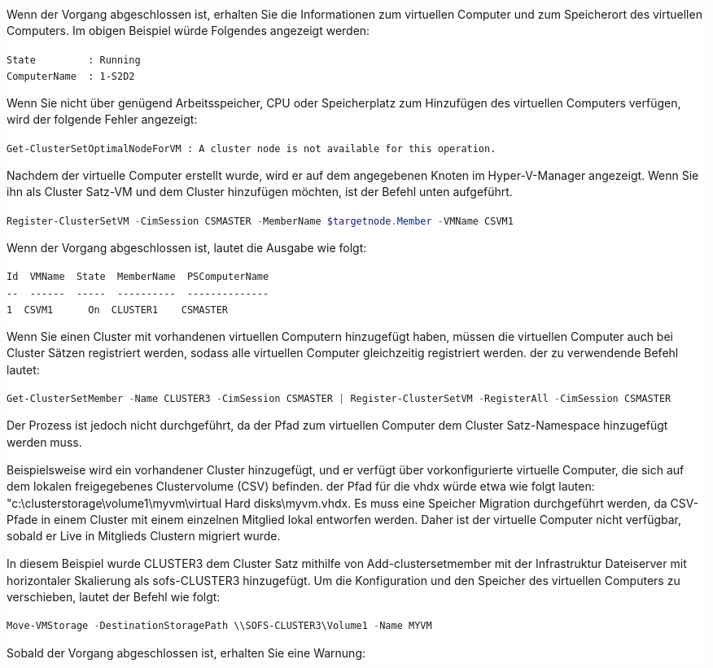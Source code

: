 Wenn der Vorgang abgeschlossen ist, erhalten Sie die Informationen zum virtuellen Computer und zum Speicherort des virtuellen Computers.  Im obigen Beispiel würde Folgendes angezeigt werden:

```
State         : Running
ComputerName  : 1-S2D2
```

Wenn Sie nicht über genügend Arbeitsspeicher, CPU oder Speicherplatz zum Hinzufügen des virtuellen Computers verfügen, wird der folgende Fehler angezeigt:

```
Get-ClusterSetOptimalNodeForVM : A cluster node is not available for this operation.  
```

Nachdem der virtuelle Computer erstellt wurde, wird er auf dem angegebenen Knoten im Hyper-V-Manager angezeigt.  Wenn Sie ihn als Cluster Satz-VM und dem Cluster hinzufügen möchten, ist der Befehl unten aufgeführt.  

```PowerShell
Register-ClusterSetVM -CimSession CSMASTER -MemberName $targetnode.Member -VMName CSVM1
```

Wenn der Vorgang abgeschlossen ist, lautet die Ausgabe wie folgt:

```
Id  VMName  State  MemberName  PSComputerName
--  ------  -----  ----------  --------------
1  CSVM1      On  CLUSTER1    CSMASTER
```

Wenn Sie einen Cluster mit vorhandenen virtuellen Computern hinzugefügt haben, müssen die virtuellen Computer auch bei Cluster Sätzen registriert werden, sodass alle virtuellen Computer gleichzeitig registriert werden. der zu verwendende Befehl lautet:

```PowerShell
Get-ClusterSetMember -Name CLUSTER3 -CimSession CSMASTER | Register-ClusterSetVM -RegisterAll -CimSession CSMASTER
```

Der Prozess ist jedoch nicht durchgeführt, da der Pfad zum virtuellen Computer dem Cluster Satz-Namespace hinzugefügt werden muss.

Beispielsweise wird ein vorhandener Cluster hinzugefügt, und er verfügt über vorkonfigurierte virtuelle Computer, die sich auf dem lokalen freigegebenes Clustervolume (CSV) befinden. der Pfad für die vhdx würde etwa wie folgt lauten: "c:\clusterstorage\volume1\myvm\virtual Hard disks\myvm.vhdx.  Es muss eine Speicher Migration durchgeführt werden, da CSV-Pfade in einem Cluster mit einem einzelnen Mitglied lokal entworfen werden. Daher ist der virtuelle Computer nicht verfügbar, sobald er Live in Mitglieds Clustern migriert wurde. 

In diesem Beispiel wurde CLUSTER3 dem Cluster Satz mithilfe von Add-clustersetmember mit der Infrastruktur Dateiserver mit horizontaler Skalierung als sofs-CLUSTER3 hinzugefügt.  Um die Konfiguration und den Speicher des virtuellen Computers zu verschieben, lautet der Befehl wie folgt:

```PowerShell
Move-VMStorage -DestinationStoragePath \\SOFS-CLUSTER3\Volume1 -Name MYVM
```

Sobald der Vorgang abgeschlossen ist, erhalten Sie eine Warnung:
